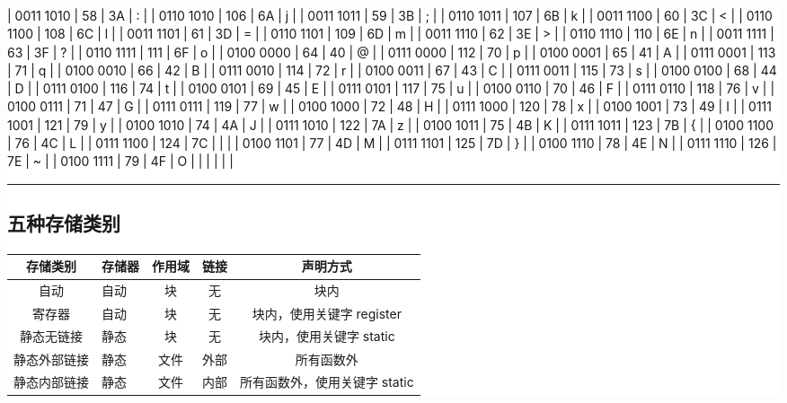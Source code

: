 | 0011 1010  |   58   | 3A | : |      | 0110 1010  |   106   | 6A | j |
| 0011 1011  |   59   | 3B | ; |      | 0110 1011  |   107   | 6B | k |
| 0011 1100  |   60   | 3C | < |      | 0110 1100  |   108   | 6C | l |
| 0011 1101  |   61   | 3D | = |      | 0110 1101  |   109   | 6D | m |
| 0011 1110  |   62   | 3E | > |      | 0110 1110  |   110   | 6E | n |
| 0011 1111  |   63   | 3F | ? |      | 0110 1111  |   111   | 6F | o |
| 0100 0000  |   64   | 40 | @ |      | 0111 0000  |   112   | 70 | p |
| 0100 0001  |   65   | 41 | A |      | 0111 0001  |   113   | 71 | q |
| 0100 0010  |   66   | 42 | B |      | 0111 0010  |   114   | 72 | r |
| 0100 0011  |   67   | 43 | C |      | 0111 0011  |   115   | 73 | s |
| 0100 0100  |   68   | 44 | D |      | 0111 0100  |   116   | 74 | t |
| 0100 0101  |   69   | 45 | E |      | 0111 0101  |   117   | 75 | u |
| 0100 0110  |   70   | 46 | F |      | 0111 0110  |   118   | 76 | v |
| 0100 0111  |   71   | 47 | G |      | 0111 0111  |   119   | 77 | w |
| 0100 1000  |   72   | 48 | H |      | 0111 1000  |   120   | 78 | x |
| 0100 1001  |   73   | 49 | I |      | 0111 1001  |   121   | 79 | y |
| 0100 1010  |   74   | 4A | J |      | 0111 1010  |   122   | 7A | z |
| 0100 1011  |   75   | 4B | K |      | 0111 1011  |   123   | 7B | { |
| 0100 1100  |   76   | 4C | L |      | 0111 1100  |   124   | 7C | \| |
| 0100 1101  |   77   | 4D | M |      | 0111 1101  |   125   | 7D | } |
| 0100 1110  |   78   | 4E | N |      | 0111 1110  |   126   | 7E | ~ |
| 0100 1111  |   79   | 4F | O |      |           |      |  |  |

------



## 五种存储类别

|   存储类别   | 存储器 | 作用域 | 链接 |           声明方式            |
| :----------: | ------ | :----: | :--: | :---------------------------: |
|     自动     | 自动   |   块   |  无  |             块内              |
|    寄存器    | 自动   |   块   |  无  |   块内，使用关键字 register   |
|  静态无链接  | 静态   |   块   |  无  |    块内，使用关键字 static    |
| 静态外部链接 | 静态   |  文件  | 外部 |          所有函数外           |
| 静态内部链接 | 静态   |  文件  | 内部 | 所有函数外，使用关键字 static |
